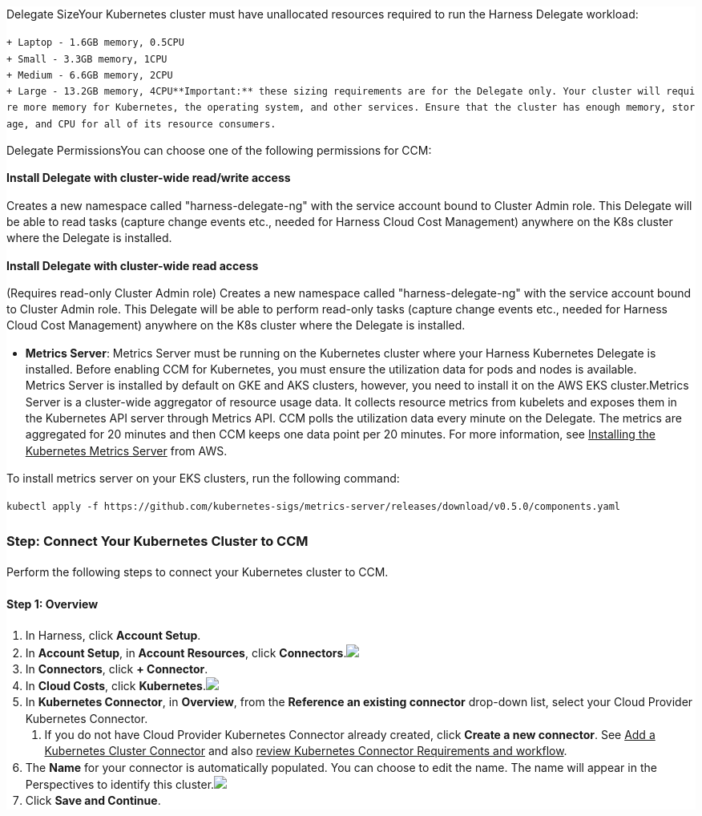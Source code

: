 Delegate SizeYour Kubernetes cluster must have unallocated resources required to run the Harness Delegate workload:


	+ Laptop - 1.6GB memory, 0.5CPU
	+ Small - 3.3GB memory, 1CPU
	+ Medium - 6.6GB memory, 2CPU
	+ Large - 13.2GB memory, 4CPU**Important:** these sizing requirements are for the Delegate only. Your cluster will require more memory for Kubernetes, the operating system, and other services. Ensure that the cluster has enough memory, storage, and CPU for all of its resource consumers.  
Delegate PermissionsYou can choose one of the following permissions for CCM:

**Install Delegate with cluster-wide read/write access**

Creates a new namespace called "harness-delegate-ng" with the service account bound to Cluster Admin role. This Delegate will be able to read tasks (capture change events etc., needed for Harness Cloud Cost Management) anywhere on the K8s cluster where the Delegate is installed.

**Install Delegate with cluster-wide read access**

(Requires read-only Cluster Admin role) Creates a new namespace called "harness-delegate-ng" with the service account bound to Cluster Admin role. This Delegate will be able to perform read-only tasks (capture change events etc., needed for Harness Cloud Cost Management) anywhere on the K8s cluster where the Delegate is installed.

* **Metrics Server**: Metrics Server must be running on the Kubernetes cluster where your Harness Kubernetes Delegate is installed. Before enabling CCM for Kubernetes, you must ensure the utilization data for pods and nodes is available.  
Metrics Server is installed by default on GKE and AKS clusters, however, you need to install it on the AWS EKS cluster.Metrics Server is a cluster-wide aggregator of resource usage data. It collects resource metrics from kubelets and exposes them in the Kubernetes API server through Metrics API. CCM polls the utilization data every minute on the Delegate. The metrics are aggregated for 20 minutes and then CCM keeps one data point per 20 minutes. For more information, see [Installing the Kubernetes Metrics Server](https://docs.aws.amazon.com/eks/latest/userguide/metrics-server.html) from AWS.  
  
To install metrics server on your EKS clusters, run the following command:  
  

```
kubectl apply -f https://github.com/kubernetes-sigs/metrics-server/releases/download/v0.5.0/components.yaml  

```

### Step: Connect Your Kubernetes Cluster to CCM

Perform the following steps to connect your Kubernetes cluster to CCM.

#### Step 1: Overview

1. In Harness, click **Account Setup**.
2. In **Account Setup**, in **Account Resources**, click **Connectors**.![](https://files.helpdocs.io/i5nl071jo5/articles/ltt65r6k39/1630563523009/screenshot-2021-09-02-at-11-22-27-am.png)
3. In **Connectors**, click **+ Connector**.
4. In **Cloud Costs**, click **Kubernetes**.![](https://files.helpdocs.io/i5nl071jo5/articles/ltt65r6k39/1625556708941/screenshot-2021-07-06-at-1-01-31-pm.png)
5. In **Kubernetes Connector**, in **Overview**, from the **Reference an existing connector** drop-down list, select your Cloud Provider Kubernetes Connector.
	1. If you do not have Cloud Provider Kubernetes Connector already created, click **Create a new connector**. See [Add a Kubernetes Cluster Connector](https://docs.harness.io/article/1gaud2efd4-add-a-kubernetes-cluster-connector) and also [review Kubernetes Connector Requirements and workflow](set-up-cost-visibility-for-kubernetes.md).
6. The **Name** for your connector is automatically populated. You can choose to edit the name. The name will appear in the Perspectives to identify this cluster.![](https://files.helpdocs.io/i5nl071jo5/articles/ltt65r6k39/1642010369558/screenshot-2022-01-12-at-11-29-02-pm.png)
7. Click **Save and Continue**.

